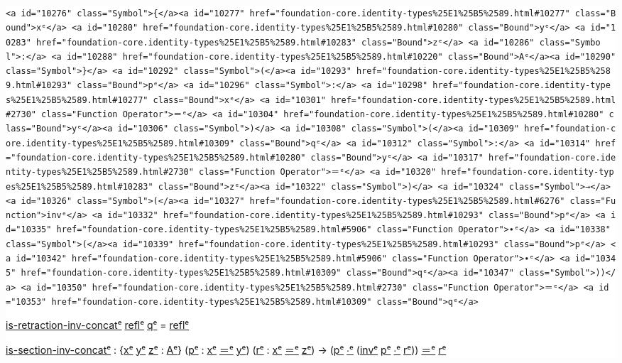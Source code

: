     <a id="10276" class="Symbol">{</a><a id="10277" href="foundation-core.identity-types%25E1%25B5%2589.html#10277" class="Bound">xᵉ</a> <a id="10280" href="foundation-core.identity-types%25E1%25B5%2589.html#10280" class="Bound">yᵉ</a> <a id="10283" href="foundation-core.identity-types%25E1%25B5%2589.html#10283" class="Bound">zᵉ</a> <a id="10286" class="Symbol">:</a> <a id="10288" href="foundation-core.identity-types%25E1%25B5%2589.html#10220" class="Bound">Aᵉ</a><a id="10290" class="Symbol">}</a> <a id="10292" class="Symbol">(</a><a id="10293" href="foundation-core.identity-types%25E1%25B5%2589.html#10293" class="Bound">pᵉ</a> <a id="10296" class="Symbol">:</a> <a id="10298" href="foundation-core.identity-types%25E1%25B5%2589.html#10277" class="Bound">xᵉ</a> <a id="10301" href="foundation-core.identity-types%25E1%25B5%2589.html#2730" class="Function Operator">＝ᵉ</a> <a id="10304" href="foundation-core.identity-types%25E1%25B5%2589.html#10280" class="Bound">yᵉ</a><a id="10306" class="Symbol">)</a> <a id="10308" class="Symbol">(</a><a id="10309" href="foundation-core.identity-types%25E1%25B5%2589.html#10309" class="Bound">qᵉ</a> <a id="10312" class="Symbol">:</a> <a id="10314" href="foundation-core.identity-types%25E1%25B5%2589.html#10280" class="Bound">yᵉ</a> <a id="10317" href="foundation-core.identity-types%25E1%25B5%2589.html#2730" class="Function Operator">＝ᵉ</a> <a id="10320" href="foundation-core.identity-types%25E1%25B5%2589.html#10283" class="Bound">zᵉ</a><a id="10322" class="Symbol">)</a> <a id="10324" class="Symbol">→</a> <a id="10326" class="Symbol">(</a><a id="10327" href="foundation-core.identity-types%25E1%25B5%2589.html#6276" class="Function">invᵉ</a> <a id="10332" href="foundation-core.identity-types%25E1%25B5%2589.html#10293" class="Bound">pᵉ</a> <a id="10335" href="foundation-core.identity-types%25E1%25B5%2589.html#5906" class="Function Operator">∙ᵉ</a> <a id="10338" class="Symbol">(</a><a id="10339" href="foundation-core.identity-types%25E1%25B5%2589.html#10293" class="Bound">pᵉ</a> <a id="10342" href="foundation-core.identity-types%25E1%25B5%2589.html#5906" class="Function Operator">∙ᵉ</a> <a id="10345" href="foundation-core.identity-types%25E1%25B5%2589.html#10309" class="Bound">qᵉ</a><a id="10347" class="Symbol">))</a> <a id="10350" href="foundation-core.identity-types%25E1%25B5%2589.html#2730" class="Function Operator">＝ᵉ</a> <a id="10353" href="foundation-core.identity-types%25E1%25B5%2589.html#10309" class="Bound">qᵉ</a>
  <a id="10358" href="foundation-core.identity-types%25E1%25B5%2589.html#10244" class="Function">is-retraction-inv-concatᵉ</a> <a id="10384" href="foundation-core.identity-types%25E1%25B5%2589.html#2694" class="InductiveConstructor">reflᵉ</a> <a id="10390" href="foundation-core.identity-types%25E1%25B5%2589.html#10390" class="Bound">qᵉ</a> <a id="10393" class="Symbol">=</a> <a id="10395" href="foundation-core.identity-types%25E1%25B5%2589.html#2694" class="InductiveConstructor">reflᵉ</a>

  <a id="10404" href="foundation-core.identity-types%25E1%25B5%2589.html#10404" class="Function">is-section-inv-concatᵉ</a> <a id="10427" class="Symbol">:</a>
    <a id="10433" class="Symbol">{</a><a id="10434" href="foundation-core.identity-types%25E1%25B5%2589.html#10434" class="Bound">xᵉ</a> <a id="10437" href="foundation-core.identity-types%25E1%25B5%2589.html#10437" class="Bound">yᵉ</a> <a id="10440" href="foundation-core.identity-types%25E1%25B5%2589.html#10440" class="Bound">zᵉ</a> <a id="10443" class="Symbol">:</a> <a id="10445" href="foundation-core.identity-types%25E1%25B5%2589.html#10220" class="Bound">Aᵉ</a><a id="10447" class="Symbol">}</a> <a id="10449" class="Symbol">(</a><a id="10450" href="foundation-core.identity-types%25E1%25B5%2589.html#10450" class="Bound">pᵉ</a> <a id="10453" class="Symbol">:</a> <a id="10455" href="foundation-core.identity-types%25E1%25B5%2589.html#10434" class="Bound">xᵉ</a> <a id="10458" href="foundation-core.identity-types%25E1%25B5%2589.html#2730" class="Function Operator">＝ᵉ</a> <a id="10461" href="foundation-core.identity-types%25E1%25B5%2589.html#10437" class="Bound">yᵉ</a><a id="10463" class="Symbol">)</a> <a id="10465" class="Symbol">(</a><a id="10466" href="foundation-core.identity-types%25E1%25B5%2589.html#10466" class="Bound">rᵉ</a> <a id="10469" class="Symbol">:</a> <a id="10471" href="foundation-core.identity-types%25E1%25B5%2589.html#10434" class="Bound">xᵉ</a> <a id="10474" href="foundation-core.identity-types%25E1%25B5%2589.html#2730" class="Function Operator">＝ᵉ</a> <a id="10477" href="foundation-core.identity-types%25E1%25B5%2589.html#10440" class="Bound">zᵉ</a><a id="10479" class="Symbol">)</a> <a id="10481" class="Symbol">→</a> <a id="10483" class="Symbol">(</a><a id="10484" href="foundation-core.identity-types%25E1%25B5%2589.html#10450" class="Bound">pᵉ</a> <a id="10487" href="foundation-core.identity-types%25E1%25B5%2589.html#5906" class="Function Operator">∙ᵉ</a> <a id="10490" class="Symbol">(</a><a id="10491" href="foundation-core.identity-types%25E1%25B5%2589.html#6276" class="Function">invᵉ</a> <a id="10496" href="foundation-core.identity-types%25E1%25B5%2589.html#10450" class="Bound">pᵉ</a> <a id="10499" href="foundation-core.identity-types%25E1%25B5%2589.html#5906" class="Function Operator">∙ᵉ</a> <a id="10502" href="foundation-core.identity-types%25E1%25B5%2589.html#10466" class="Bound">rᵉ</a><a id="10504" class="Symbol">))</a> <a id="10507" href="foundation-core.identity-types%25E1%25B5%2589.html#2730" class="Function Operator">＝ᵉ</a> <a id="10510" href="foundation-core.identity-types%25E1%25B5%2589.html#10466" class="Bound">rᵉ</a>

